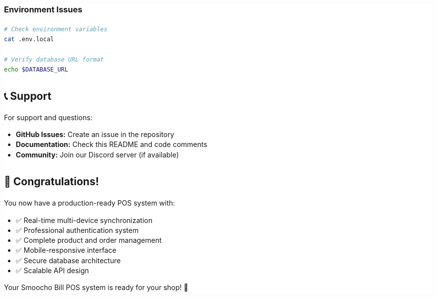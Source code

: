 ### **Environment Issues**
```bash
# Check environment variables
cat .env.local

# Verify database URL format
echo $DATABASE_URL
```

## 📞 Support

For support and questions:
- **GitHub Issues:** Create an issue in the repository
- **Documentation:** Check this README and code comments
- **Community:** Join our Discord server (if available)

## 🎉 Congratulations!

You now have a production-ready POS system with:
- ✅ Real-time multi-device synchronization
- ✅ Professional authentication system
- ✅ Complete product and order management
- ✅ Mobile-responsive interface
- ✅ Secure database architecture
- ✅ Scalable API design

Your Smoocho Bill POS system is ready for your shop! 🚀
